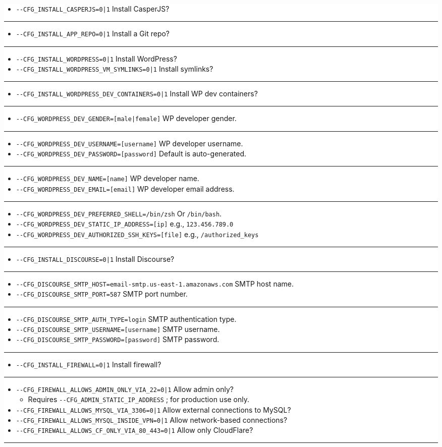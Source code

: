 - `--CFG_INSTALL_CASPERJS=0|1` Install CasperJS?

---

- `--CFG_INSTALL_APP_REPO=0|1` Install a Git repo?

---

- `--CFG_INSTALL_WORDPRESS=0|1` Install WordPress?
- `--CFG_INSTALL_WORDPRESS_VM_SYMLINKS=0|1` Install symlinks?

---

- `--CFG_INSTALL_WORDPRESS_DEV_CONTAINERS=0|1` Install WP dev containers?

---

- `--CFG_WORDPRESS_DEV_GENDER=[male|female]` WP developer gender.

---

- `--CFG_WORDPRESS_DEV_USERNAME=[username]` WP developer username.
- `--CFG_WORDPRESS_DEV_PASSWORD=[password]` Default is auto-generated.

---

- `--CFG_WORDPRESS_DEV_NAME=[name]` WP developer name.
- `--CFG_WORDPRESS_DEV_EMAIL=[email]` WP developer email address.

---

- `--CFG_WORDPRESS_DEV_PREFERRED_SHELL=/bin/zsh` Or `/bin/bash`.
- `--CFG_WORDPRESS_DEV_STATIC_IP_ADDRESS=[ip]` e.g., `123.456.789.0`
- `--CFG_WORDPRESS_DEV_AUTHORIZED_SSH_KEYS=[file]` e.g., `/authorized_keys`

---

- `--CFG_INSTALL_DISCOURSE=0|1` Install Discourse?

---

- `--CFG_DISCOURSE_SMTP_HOST=email-smtp.us-east-1.amazonaws.com` SMTP host name.
- `--CFG_DISCOURSE_SMTP_PORT=587` SMTP port number.

---

- `--CFG_DISCOURSE_SMTP_AUTH_TYPE=login` SMTP authentication type.
- `--CFG_DISCOURSE_SMTP_USERNAME=[username]` SMTP username.
- `--CFG_DISCOURSE_SMTP_PASSWORD=[password]` SMTP password.

---

- `--CFG_INSTALL_FIREWALL=0|1` Install firewall?

---

- `--CFG_FIREWALL_ALLOWS_ADMIN_ONLY_VIA_22=0|1` Allow admin only?
  - Requires `--CFG_ADMIN_STATIC_IP_ADDRESS` ; for production use only.
- `--CFG_FIREWALL_ALLOWS_MYSQL_VIA_3306=0|1` Allow external connections to MySQL?
- `--CFG_FIREWALL_ALLOWS_MYSQL_INSIDE_VPN=0|1` Allow network-based connections?
- `--CFG_FIREWALL_ALLOWS_CF_ONLY_VIA_80_443=0|1` Allow only CloudFlare?

---
